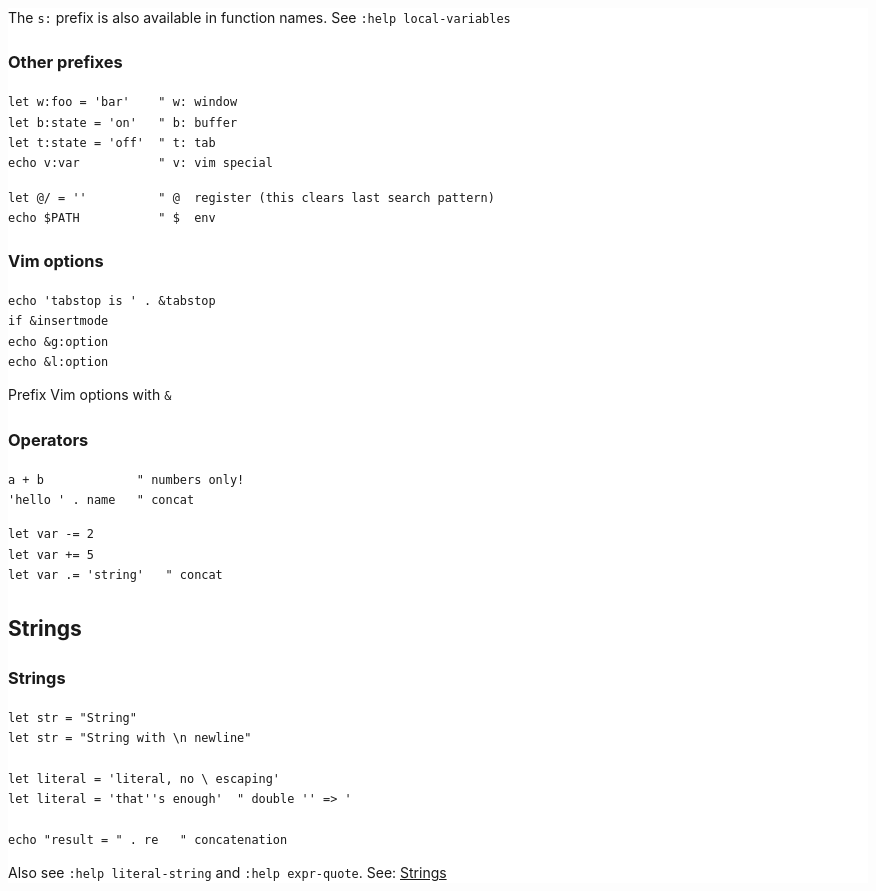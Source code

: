 The `s:` prefix is also available in function names. See `:help local-variables`

### Other prefixes

```vim
let w:foo = 'bar'    " w: window
let b:state = 'on'   " b: buffer
let t:state = 'off'  " t: tab
echo v:var           " v: vim special
```

```vim
let @/ = ''          " @  register (this clears last search pattern)
echo $PATH           " $  env
```

### Vim options

```vim
echo 'tabstop is ' . &tabstop
if &insertmode
echo &g:option
echo &l:option
```

Prefix Vim options with `&`

### Operators

```vim
a + b             " numbers only!
'hello ' . name   " concat
```

```vim
let var -= 2
let var += 5
let var .= 'string'   " concat
```

## Strings

### Strings

```vim
let str = "String"
let str = "String with \n newline"

let literal = 'literal, no \ escaping'
let literal = 'that''s enough'  " double '' => '

echo "result = " . re   " concatenation
```

Also see `:help literal-string` and `:help expr-quote`.
See: [Strings](http://learnvimscriptthehardway.stevelosh.com/chapters/26.html)

